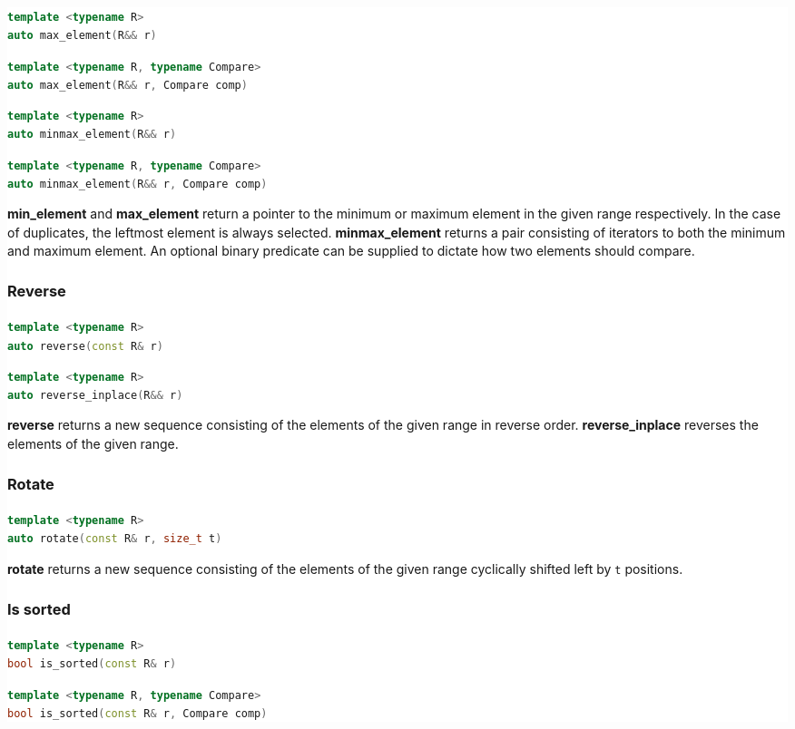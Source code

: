 ```c++
template <typename R>
auto max_element(R&& r)
```

```c++
template <typename R, typename Compare>
auto max_element(R&& r, Compare comp)
```

```c++
template <typename R>
auto minmax_element(R&& r)
```

```c++
template <typename R, typename Compare>
auto minmax_element(R&& r, Compare comp)
```

**min_element** and **max_element** return a pointer to the minimum or maximum element in the given range respectively. In the case of duplicates, the leftmost element is always selected. **minmax_element** returns a pair consisting of iterators to both the minimum and maximum element. An optional binary predicate can be supplied to dictate how two elements should compare.

### Reverse

```c++
template <typename R>
auto reverse(const R& r)
```

```c++
template <typename R>
auto reverse_inplace(R&& r)
```

**reverse** returns a new sequence consisting of the elements of the given range in reverse order. **reverse_inplace** reverses the elements of the given range.

### Rotate

```c++
template <typename R>
auto rotate(const R& r, size_t t)
```

**rotate** returns a new sequence consisting of the elements of the given range cyclically shifted left by `t` positions.

### Is sorted

```c++
template <typename R>
bool is_sorted(const R& r)
```

```c++
template <typename R, typename Compare>
bool is_sorted(const R& r, Compare comp)
```
